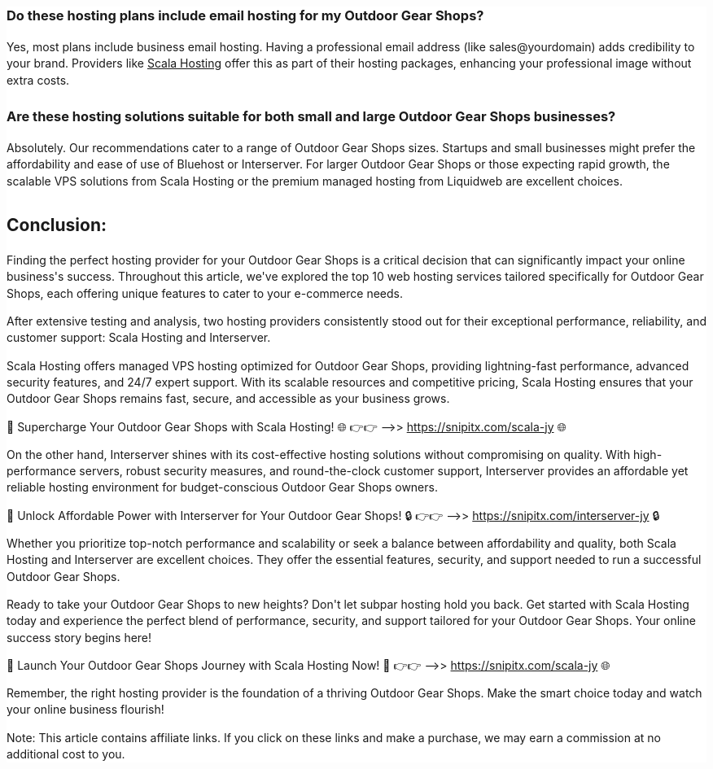 ### Do these hosting plans include email hosting for my Outdoor Gear Shops? 
Yes, most plans include business email hosting. Having a professional email address (like sales@yourdomain) adds credibility to your brand. Providers like [Scala Hosting](https://snipitx.com/scala-jy) offer this as part of their hosting packages, enhancing your professional image without extra costs.

### Are these hosting solutions suitable for both small and large Outdoor Gear Shops businesses? 
Absolutely. Our recommendations cater to a range of Outdoor Gear Shops sizes. Startups and small businesses might prefer the affordability and ease of use of Bluehost or Interserver. For larger Outdoor Gear Shops or those expecting rapid growth, the scalable VPS solutions from Scala Hosting or the premium managed hosting from Liquidweb are excellent choices.

## Conclusion:

Finding the perfect hosting provider for your Outdoor Gear Shops is a critical decision that can significantly impact your online business's success. Throughout this article, we've explored the top 10 web hosting services tailored specifically for Outdoor Gear Shops, each offering unique features to cater to your e-commerce needs.

After extensive testing and analysis, two hosting providers consistently stood out for their exceptional performance, reliability, and customer support: Scala Hosting and Interserver.

Scala Hosting offers managed VPS hosting optimized for Outdoor Gear Shops, providing lightning-fast performance, advanced security features, and 24/7 expert support. With its scalable resources and competitive pricing, Scala Hosting ensures that your Outdoor Gear Shops remains fast, secure, and accessible as your business grows.

🚀 Supercharge Your Outdoor Gear Shops with Scala Hosting! 🌐
👉👉 -->> https://snipitx.com/scala-jy 🌐

On the other hand, Interserver shines with its cost-effective hosting solutions without compromising on quality. With high-performance servers, robust security measures, and round-the-clock customer support, Interserver provides an affordable yet reliable hosting environment for budget-conscious Outdoor Gear Shops owners.

💸 Unlock Affordable Power with Interserver for Your Outdoor Gear Shops! 🔒
👉👉 -->> https://snipitx.com/interserver-jy 🔒

Whether you prioritize top-notch performance and scalability or seek a balance between affordability and quality, both Scala Hosting and Interserver are excellent choices. They offer the essential features, security, and support needed to run a successful Outdoor Gear Shops.

Ready to take your Outdoor Gear Shops to new heights? Don't let subpar hosting hold you back. Get started with Scala Hosting today and experience the perfect blend of performance, security, and support tailored for your Outdoor Gear Shops. Your online success story begins here!

🚀 Launch Your Outdoor Gear Shops Journey with Scala Hosting Now! 🌟
👉👉 -->> https://snipitx.com/scala-jy 🌐

Remember, the right hosting provider is the foundation of a thriving Outdoor Gear Shops. Make the smart choice today and watch your online business flourish!

Note: This article contains affiliate links. If you click on these links and make a purchase, we may earn a commission at no additional cost to you.